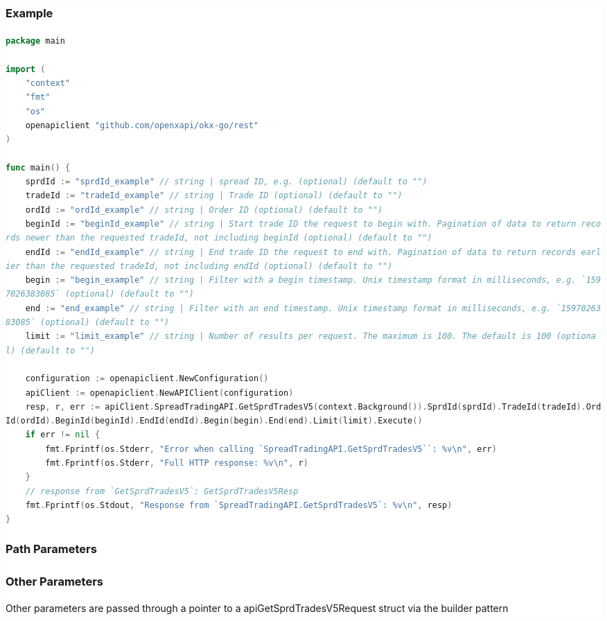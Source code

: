 

### Example

```go
package main

import (
	"context"
	"fmt"
	"os"
	openapiclient "github.com/openxapi/okx-go/rest"
)

func main() {
	sprdId := "sprdId_example" // string | spread ID, e.g. (optional) (default to "")
	tradeId := "tradeId_example" // string | Trade ID (optional) (default to "")
	ordId := "ordId_example" // string | Order ID (optional) (default to "")
	beginId := "beginId_example" // string | Start trade ID the request to begin with. Pagination of data to return records newer than the requested tradeId, not including beginId (optional) (default to "")
	endId := "endId_example" // string | End trade ID the request to end with. Pagination of data to return records earlier than the requested tradeId, not including endId (optional) (default to "")
	begin := "begin_example" // string | Filter with a begin timestamp. Unix timestamp format in milliseconds, e.g. `1597026383085` (optional) (default to "")
	end := "end_example" // string | Filter with an end timestamp. Unix timestamp format in milliseconds, e.g. `1597026383085` (optional) (default to "")
	limit := "limit_example" // string | Number of results per request. The maximum is 100. The default is 100 (optional) (default to "")

	configuration := openapiclient.NewConfiguration()
	apiClient := openapiclient.NewAPIClient(configuration)
	resp, r, err := apiClient.SpreadTradingAPI.GetSprdTradesV5(context.Background()).SprdId(sprdId).TradeId(tradeId).OrdId(ordId).BeginId(beginId).EndId(endId).Begin(begin).End(end).Limit(limit).Execute()
	if err != nil {
		fmt.Fprintf(os.Stderr, "Error when calling `SpreadTradingAPI.GetSprdTradesV5``: %v\n", err)
		fmt.Fprintf(os.Stderr, "Full HTTP response: %v\n", r)
	}
	// response from `GetSprdTradesV5`: GetSprdTradesV5Resp
	fmt.Fprintf(os.Stdout, "Response from `SpreadTradingAPI.GetSprdTradesV5`: %v\n", resp)
}
```

### Path Parameters



### Other Parameters

Other parameters are passed through a pointer to a apiGetSprdTradesV5Request struct via the builder pattern
